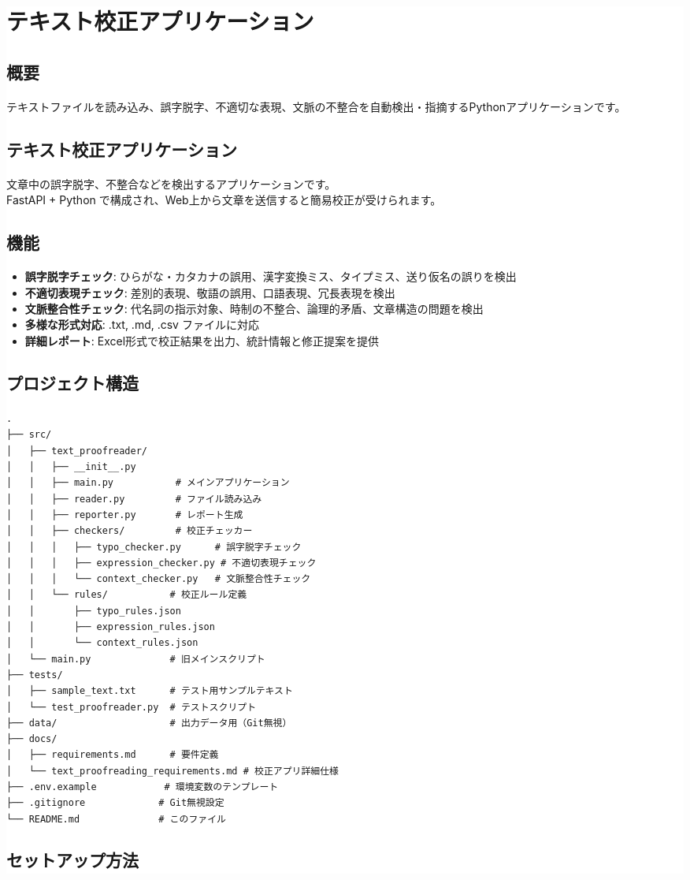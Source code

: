 # テキスト校正アプリケーション

## 概要
テキストファイルを読み込み、誤字脱字、不適切な表現、文脈の不整合を自動検出・指摘するPythonアプリケーションです。

## テキスト校正アプリケーション

文章中の誤字脱字、不整合などを検出するアプリケーションです。  
FastAPI + Python で構成され、Web上から文章を送信すると簡易校正が受けられます。

## 機能
- **誤字脱字チェック**: ひらがな・カタカナの誤用、漢字変換ミス、タイプミス、送り仮名の誤りを検出
- **不適切表現チェック**: 差別的表現、敬語の誤用、口語表現、冗長表現を検出
- **文脈整合性チェック**: 代名詞の指示対象、時制の不整合、論理的矛盾、文章構造の問題を検出
- **多様な形式対応**: .txt, .md, .csv ファイルに対応
- **詳細レポート**: Excel形式で校正結果を出力、統計情報と修正提案を提供

## プロジェクト構造
```
.
├── src/
│   ├── text_proofreader/
│   │   ├── __init__.py
│   │   ├── main.py           # メインアプリケーション
│   │   ├── reader.py         # ファイル読み込み
│   │   ├── reporter.py       # レポート生成
│   │   ├── checkers/         # 校正チェッカー
│   │   │   ├── typo_checker.py      # 誤字脱字チェック
│   │   │   ├── expression_checker.py # 不適切表現チェック
│   │   │   └── context_checker.py   # 文脈整合性チェック
│   │   └── rules/           # 校正ルール定義
│   │       ├── typo_rules.json
│   │       ├── expression_rules.json
│   │       └── context_rules.json
│   └── main.py              # 旧メインスクリプト
├── tests/
│   ├── sample_text.txt      # テスト用サンプルテキスト
│   └── test_proofreader.py  # テストスクリプト
├── data/                    # 出力データ用（Git無視）
├── docs/
│   ├── requirements.md      # 要件定義
│   └── text_proofreading_requirements.md # 校正アプリ詳細仕様
├── .env.example            # 環境変数のテンプレート
├── .gitignore             # Git無視設定
└── README.md              # このファイル
```

## セットアップ方法
